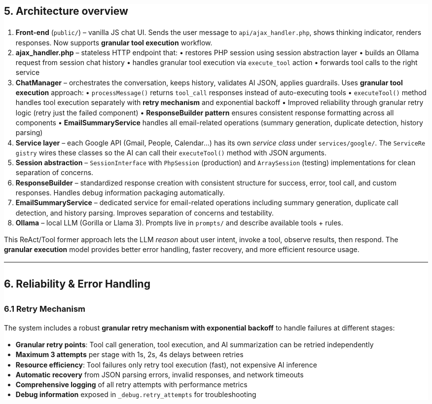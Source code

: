 ## 5. Architecture overview

1. **Front-end** (`public/`) – vanilla JS chat UI.  Sends the user message to `api/ajax_handler.php`, shows thinking indicator, renders responses. Now supports **granular tool execution** workflow.
2. **ajax_handler.php** – stateless HTTP endpoint that:
    • restores PHP session using session abstraction layer
    • builds an Ollama request from session chat history
    • handles granular tool execution via `execute_tool` action
    • forwards tool calls to the right service
3. **ChatManager** – orchestrates the conversation, keeps history, validates AI JSON, applies guardrails. Uses **granular tool execution** approach:
    • `processMessage()` returns `tool_call` responses instead of auto-executing tools
    • `executeTool()` method handles tool execution separately with **retry mechanism** and exponential backoff
    • Improved reliability through granular retry logic (retry just the failed component)
    • **ResponseBuilder pattern** ensures consistent response formatting across all components
    • **EmailSummaryService** handles all email-related operations (summary generation, duplicate detection, history parsing)
4. **Service layer** – each Google API (Gmail, People, Calendar…) has its own *service class* under `services/google/`.  The `ServiceRegistry` wires these classes so the AI can call their `executeTool()` method with JSON arguments.
5. **Session abstraction** – `SessionInterface` with `PhpSession` (production) and `ArraySession` (testing) implementations for clean separation of concerns.
6. **ResponseBuilder** – standardized response creation with consistent structure for success, error, tool call, and custom responses. Handles debug information packaging automatically.
7. **EmailSummaryService** – dedicated service for email-related operations including summary generation, duplicate call detection, and history parsing. Improves separation of concerns and testability.
8. **Ollama** – local LLM (Gorilla or Llama 3).  Prompts live in `prompts/` and describe available tools + rules.

This ReAct/Tool former approach lets the LLM *reason* about user intent, invoke a tool, observe results, then respond. The **granular execution** model provides better error handling, faster recovery, and more efficient resource usage.

---
## 6. Reliability & Error Handling

### 6.1 Retry Mechanism

The system includes a robust **granular retry mechanism with exponential backoff** to handle failures at different stages:

- **Granular retry points**: Tool call generation, tool execution, and AI summarization can be retried independently
- **Maximum 3 attempts** per stage with 1s, 2s, 4s delays between retries
- **Resource efficiency**: Tool failures only retry tool execution (fast), not expensive AI inference
- **Automatic recovery** from JSON parsing errors, invalid responses, and network timeouts
- **Comprehensive logging** of all retry attempts with performance metrics
- **Debug information** exposed in `_debug.retry_attempts` for troubleshooting
